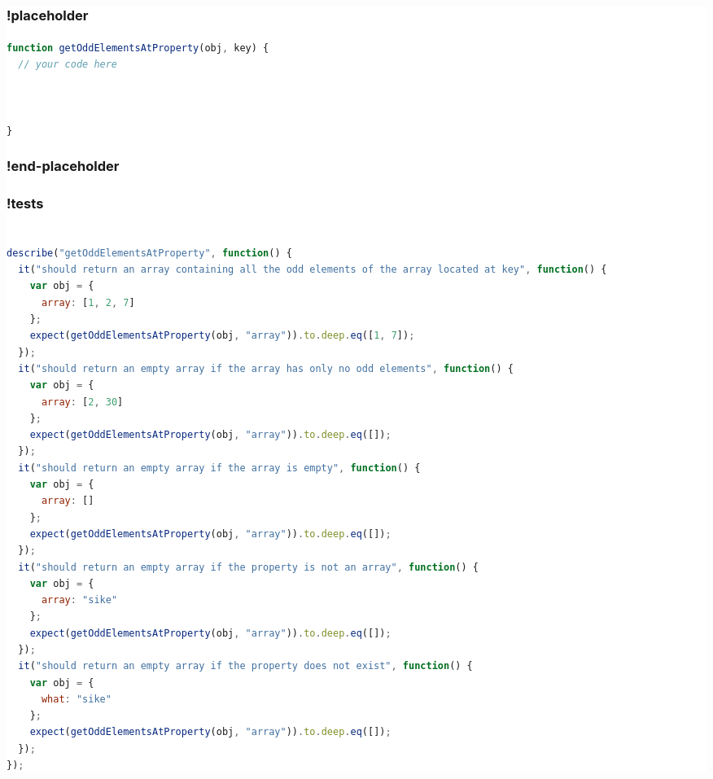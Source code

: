 ### !placeholder

```js
function getOddElementsAtProperty(obj, key) {
  // your code here
   

   
}
```

### !end-placeholder

### !tests

```js

describe("getOddElementsAtProperty", function() {
  it("should return an array containing all the odd elements of the array located at key", function() {
    var obj = {
      array: [1, 2, 7]
    };
    expect(getOddElementsAtProperty(obj, "array")).to.deep.eq([1, 7]);
  });
  it("should return an empty array if the array has only no odd elements", function() {
    var obj = {
      array: [2, 30]
    };
    expect(getOddElementsAtProperty(obj, "array")).to.deep.eq([]);
  });
  it("should return an empty array if the array is empty", function() {
    var obj = {
      array: []
    };
    expect(getOddElementsAtProperty(obj, "array")).to.deep.eq([]);
  });
  it("should return an empty array if the property is not an array", function() {
    var obj = {
      array: "sike"
    };
    expect(getOddElementsAtProperty(obj, "array")).to.deep.eq([]);
  });
  it("should return an empty array if the property does not exist", function() {
    var obj = {
      what: "sike"
    };
    expect(getOddElementsAtProperty(obj, "array")).to.deep.eq([]);
  });
});

```
